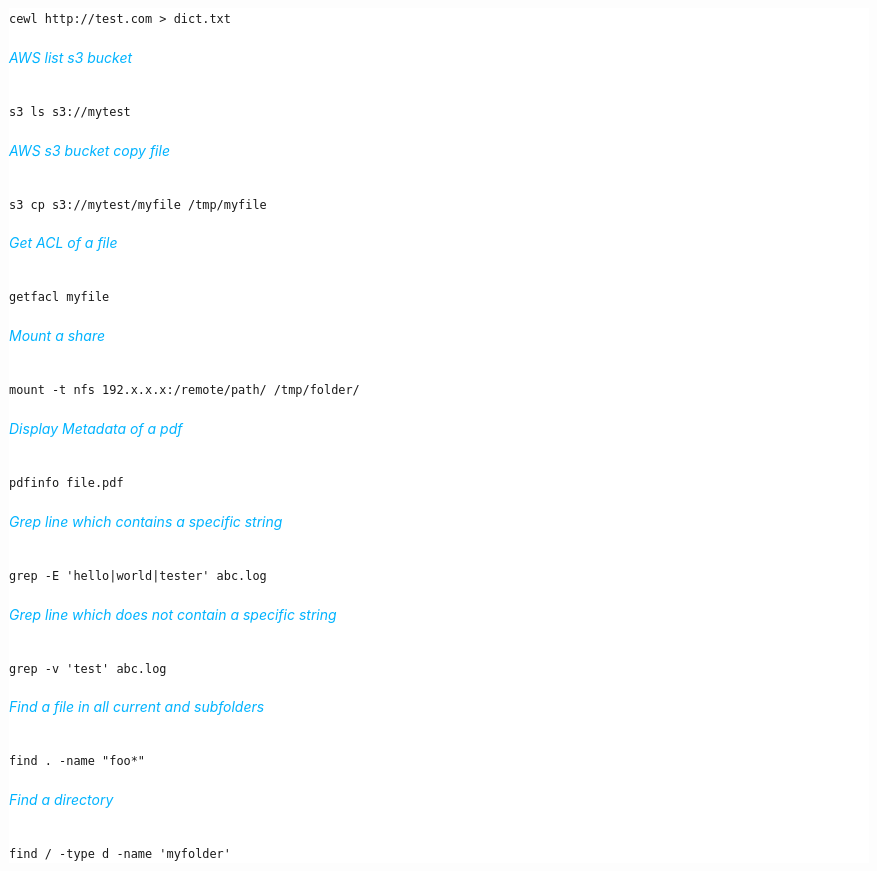 ``` 
cewl http://test.com > dict.txt
```

###### <font style="color:#00b3ff">AWS list s3 bucket</font>

``` 
s3 ls s3://mytest
```

###### <font style="color:#00b3ff">AWS s3 bucket copy file</font>

``` 
s3 cp s3://mytest/myfile /tmp/myfile
```

###### <font style="color:#00b3ff">Get ACL of a file</font>

``` 
getfacl myfile
```

###### <font style="color:#00b3ff">Mount a share</font>

``` 
mount -t nfs 192.x.x.x:/remote/path/ /tmp/folder/
```

###### <font style="color:#00b3ff">Display Metadata of a pdf </font>

``` 
pdfinfo file.pdf
```

###### <font style="color:#00b3ff">Grep line which contains a specific string</font>

``` 
grep -E 'hello|world|tester' abc.log
```

###### <font style="color:#00b3ff">Grep line which does not contain a specific string</font>

``` 
grep -v 'test' abc.log
```

###### <font style="color:#00b3ff">Find a file in all current and subfolders</font>

``` 
find . -name "foo*"
```

###### <font style="color:#00b3ff">Find a directory</font>

``` 
find / -type d -name 'myfolder'
```
